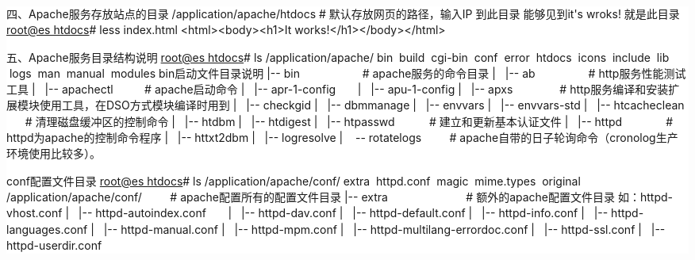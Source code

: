 



四、Apache服务存放站点的目录
/application/apache/htdocs              # 默认存放网页的路径，输入IP 到此目录 能够见到it's wroks! 就是此目录
[root@es htdocs]()\# less  index.html
\<html\>\<body\>\<h1\>It works!\</h1\>\</body\>\</html\>




五、Apache服务目录结构说明
[root@es htdocs]()\# ls /application/apache/
bin  build  cgi-bin  conf  error  htdocs  icons  include  lib  logs  man  manual  modules
bin启动文件目录说明
|-- bin                    # apache服务的命令目录
|   |-- ab                 # http服务性能测试工具
|   |-- apachectl          # apache启动命令
|   |-- apr-1-config      
|   |-- apu-1-config
|   |-- apxs               # http服务编译和安装扩展模块使用工具，在DSO方式模块编译时用到
|   |-- checkgid
|   |-- dbmmanage
|   |-- envvars
|   |-- envvars-std
|   |-- htcacheclean       # 清理磁盘缓冲区的控制命令
|   |-- htdbm
|   |-- htdigest
|   |-- htpasswd           # 建立和更新基本认证文件
|   |-- httpd              # httpd为apache的控制命令程序
|   |-- httxt2dbm
|   |-- logresolve
|    -- rotatelogs         # apache自带的日子轮询命令（cronolog生产环境使用比较多）。
  

conf配置文件目录
[root@es htdocs]()\# ls /application/apache/conf/
extra  httpd.conf  magic  mime.types  original
/application/apache/conf/         # apache配置所有的配置文件目录
|-- extra                         # 额外的apache配置文件目录 如：httpd-vhost.conf
|   |-- httpd-autoindex.conf      
|   |-- httpd-dav.conf
|   |-- httpd-default.conf
|   |-- httpd-info.conf
|   |-- httpd-languages.conf
|   |-- httpd-manual.conf
|   |-- httpd-mpm.conf
|   |-- httpd-multilang-errordoc.conf
|   |-- httpd-ssl.conf
|   |-- httpd-userdir.conf